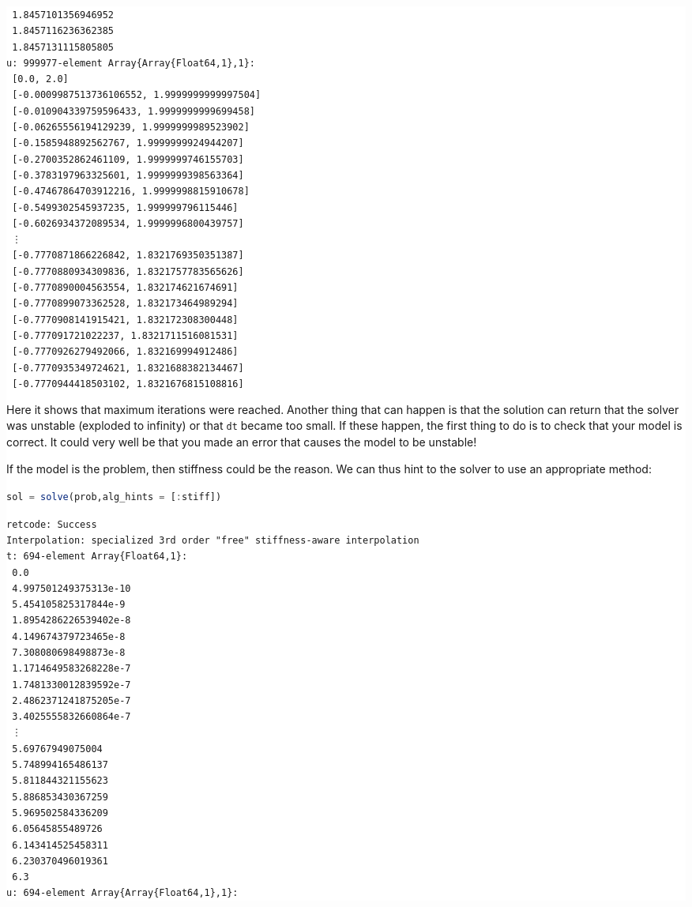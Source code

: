 ````
 1.8457101356946952
 1.8457116236362385
 1.8457131115805805
u: 999977-element Array{Array{Float64,1},1}:
 [0.0, 2.0]
 [-0.0009987513736106552, 1.9999999999997504]
 [-0.010904339759596433, 1.9999999999699458]
 [-0.06265556194129239, 1.9999999989523902]
 [-0.1585948892562767, 1.9999999924944207]
 [-0.2700352862461109, 1.9999999746155703]
 [-0.3783197963325601, 1.9999999398563364]
 [-0.47467864703912216, 1.9999998815910678]
 [-0.5499302545937235, 1.999999796115446]
 [-0.6026934372089534, 1.9999996800439757]
 ⋮
 [-0.7770871866226842, 1.8321769350351387]
 [-0.7770880934309836, 1.8321757783565626]
 [-0.7770890004563554, 1.832174621674691]
 [-0.7770899073362528, 1.832173464989294]
 [-0.7770908141915421, 1.832172308300448]
 [-0.777091721022237, 1.8321711516081531]
 [-0.7770926279492066, 1.832169994912486]
 [-0.7770935349724621, 1.8321688382134467]
 [-0.7770944418503102, 1.8321676815108816]
````





Here it shows that maximum iterations were reached. Another thing that can happen is that the solution can return that the solver was unstable (exploded to infinity) or that `dt` became too small. If these happen, the first thing to do is to check that your model is correct. It could very well be that you made an error that causes the model to be unstable!

If the model is the problem, then stiffness could be the reason. We can thus hint to the solver to use an appropriate method:

````julia
sol = solve(prob,alg_hints = [:stiff])
````


````
retcode: Success
Interpolation: specialized 3rd order "free" stiffness-aware interpolation
t: 694-element Array{Float64,1}:
 0.0
 4.997501249375313e-10
 5.454105825317844e-9
 1.8954286226539402e-8
 4.149674379723465e-8
 7.308080698498873e-8
 1.1714649583268228e-7
 1.7481330012839592e-7
 2.4862371241875205e-7
 3.4025555832660864e-7
 ⋮
 5.69767949075004
 5.748994165486137
 5.811844321155623
 5.886853430367259
 5.969502584336209
 6.05645855489726
 6.143414525458311
 6.230370496019361
 6.3
u: 694-element Array{Array{Float64,1},1}:
````